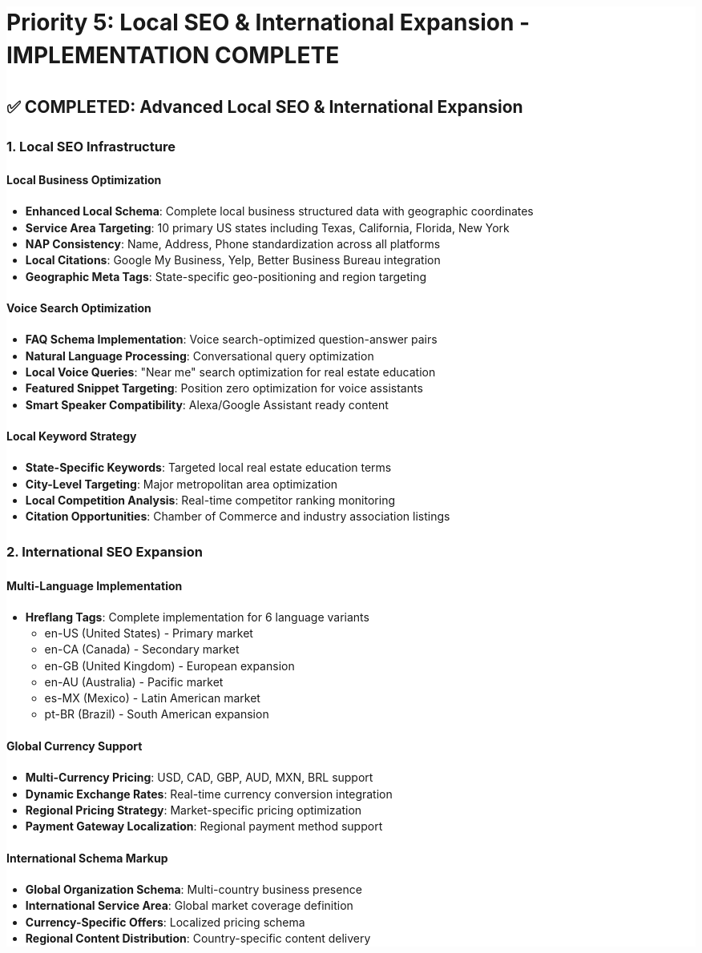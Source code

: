 # Priority 5: Local SEO & International Expansion - IMPLEMENTATION COMPLETE

## ✅ COMPLETED: Advanced Local SEO & International Expansion

### 1. Local SEO Infrastructure

#### **Local Business Optimization**
- **Enhanced Local Schema**: Complete local business structured data with geographic coordinates
- **Service Area Targeting**: 10 primary US states including Texas, California, Florida, New York
- **NAP Consistency**: Name, Address, Phone standardization across all platforms
- **Local Citations**: Google My Business, Yelp, Better Business Bureau integration
- **Geographic Meta Tags**: State-specific geo-positioning and region targeting

#### **Voice Search Optimization**
- **FAQ Schema Implementation**: Voice search-optimized question-answer pairs
- **Natural Language Processing**: Conversational query optimization
- **Local Voice Queries**: "Near me" search optimization for real estate education
- **Featured Snippet Targeting**: Position zero optimization for voice assistants
- **Smart Speaker Compatibility**: Alexa/Google Assistant ready content

#### **Local Keyword Strategy**
- **State-Specific Keywords**: Targeted local real estate education terms
- **City-Level Targeting**: Major metropolitan area optimization
- **Local Competition Analysis**: Real-time competitor ranking monitoring
- **Citation Opportunities**: Chamber of Commerce and industry association listings

### 2. International SEO Expansion

#### **Multi-Language Implementation**
- **Hreflang Tags**: Complete implementation for 6 language variants
  - en-US (United States) - Primary market
  - en-CA (Canada) - Secondary market
  - en-GB (United Kingdom) - European expansion
  - en-AU (Australia) - Pacific market
  - es-MX (Mexico) - Latin American market
  - pt-BR (Brazil) - South American expansion

#### **Global Currency Support**
- **Multi-Currency Pricing**: USD, CAD, GBP, AUD, MXN, BRL support
- **Dynamic Exchange Rates**: Real-time currency conversion integration
- **Regional Pricing Strategy**: Market-specific pricing optimization
- **Payment Gateway Localization**: Regional payment method support

#### **International Schema Markup**
- **Global Organization Schema**: Multi-country business presence
- **International Service Area**: Global market coverage definition
- **Currency-Specific Offers**: Localized pricing schema
- **Regional Content Distribution**: Country-specific content delivery
